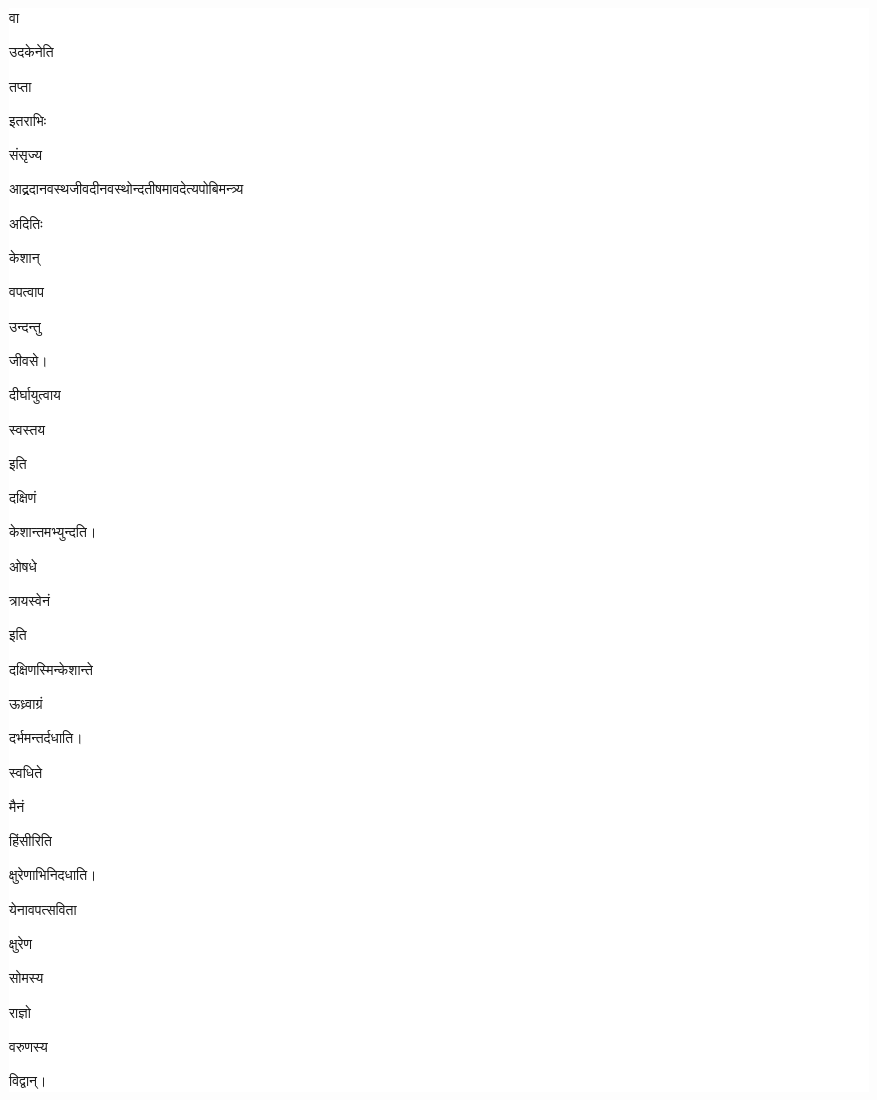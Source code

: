 वा

उदकेनेति

तप्ता

इतराभिः

संसृज्य

आद्र्रदानवस्थजीवदीनवस्थोन्दतीषमावदेत्यपोबिमन्त्र्य

अदितिः

केशान्

वपत्वाप

उन्दन्तु

जीवसे।

दीर्घायुत्वाय



स्वस्तय

इति

दक्षिणं

केशान्तमभ्युन्दति।

ओषधे

त्रायस्वेनं

इति

दक्षिणस्मिन्केशान्ते

ऊध्र्वाग्रं

दर्भमन्तर्दधाति।

स्वधिते

मैनं

हिंसीरिति

क्षुरेणाभिनिदधाति।

येनावपत्सविता

क्षुरेण

सोमस्य

राज्ञो

वरुणस्य

विद्वान्।

